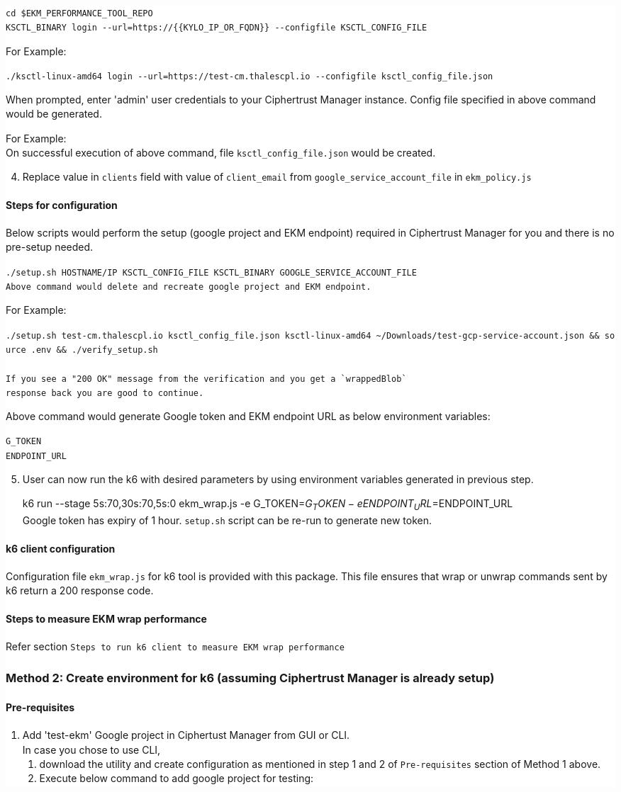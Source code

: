 
    cd $EKM_PERFORMANCE_TOOL_REPO
    KSCTL_BINARY login --url=https://{{KYLO_IP_OR_FQDN}} --configfile KSCTL_CONFIG_FILE

   For Example:

    ./ksctl-linux-amd64 login --url=https://test-cm.thalescpl.io --configfile ksctl_config_file.json  

   When prompted, enter 'admin' user credentials to your Ciphertrust Manager instance.
   Config file specified in above command would be generated.

   For Example:  
   On successful execution of above command, file `ksctl_config_file.json` would be created. 

4. Replace value in `clients` field with value of `client_email` from `google_service_account_file` in `ekm_policy.js`

#### Steps for configuration
Below scripts would perform the setup (google project and EKM endpoint) required in Ciphertrust Manager for you and there is no pre-setup needed.

    ./setup.sh HOSTNAME/IP KSCTL_CONFIG_FILE KSCTL_BINARY GOOGLE_SERVICE_ACCOUNT_FILE  
    Above command would delete and recreate google project and EKM endpoint.  

For Example: 

    ./setup.sh test-cm.thalescpl.io ksctl_config_file.json ksctl-linux-amd64 ~/Downloads/test-gcp-service-account.json && source .env && ./verify_setup.sh

    If you see a "200 OK" message from the verification and you get a `wrappedBlob`
    response back you are good to continue.

Above command would generate Google token and EKM endpoint URL as below environment variables:  

    G_TOKEN
    ENDPOINT_URL

5. User can now run the k6 with desired parameters by using environment variables generated in previous step.


     k6 run --stage 5s:70,30s:70,5s:0 ekm_wrap.js -e G_TOKEN=$G_TOKEN -e ENDPOINT_URL=$ENDPOINT_URL  
     Google token has expiry of 1 hour. `setup.sh` script can be re-run to generate new token.  

#### k6 client configuration
Configuration file `ekm_wrap.js` for k6 tool is provided with this package.
This file ensures that wrap or unwrap commands sent by k6 return a 200 response code.  

#### Steps to measure EKM wrap performance  
Refer section `Steps to run k6 client to measure EKM wrap performance`

### Method 2: Create environment for k6 (assuming Ciphertrust Manager is already setup)
#### Pre-requisites
1. Add 'test-ekm' Google project in Ciphertust Manager from GUI or CLI.  
   In case you chose to use CLI,
    1. download the utility and create configuration as mentioned in step 1 and 2 of `Pre-requisites` section of Method 1 above.
    2. Execute below command to add google project for testing:    
